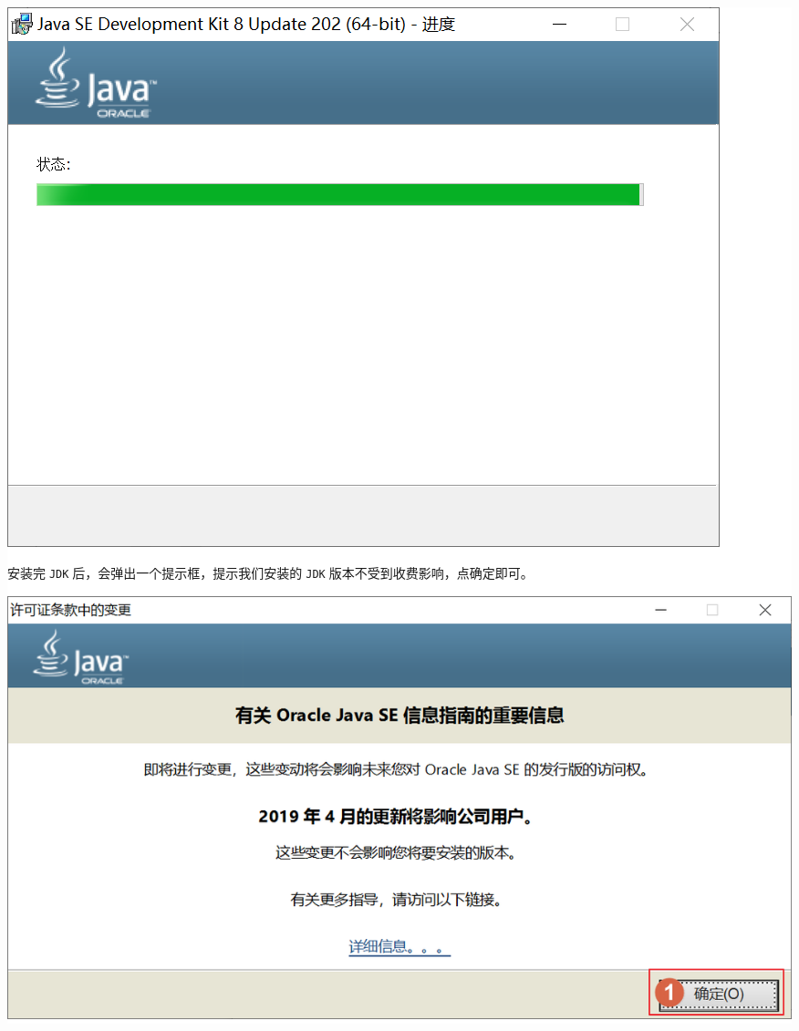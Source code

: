 ![202010021229777](../../../public/img/2020/10/02/202010021229777.png)

安装完 `JDK` 后，会弹出一个提示框，提示我们安装的 `JDK` 版本不受到收费影响，点确定即可。

![202010021232169](../../../public/img/2020/10/02/202010021232169.png)
